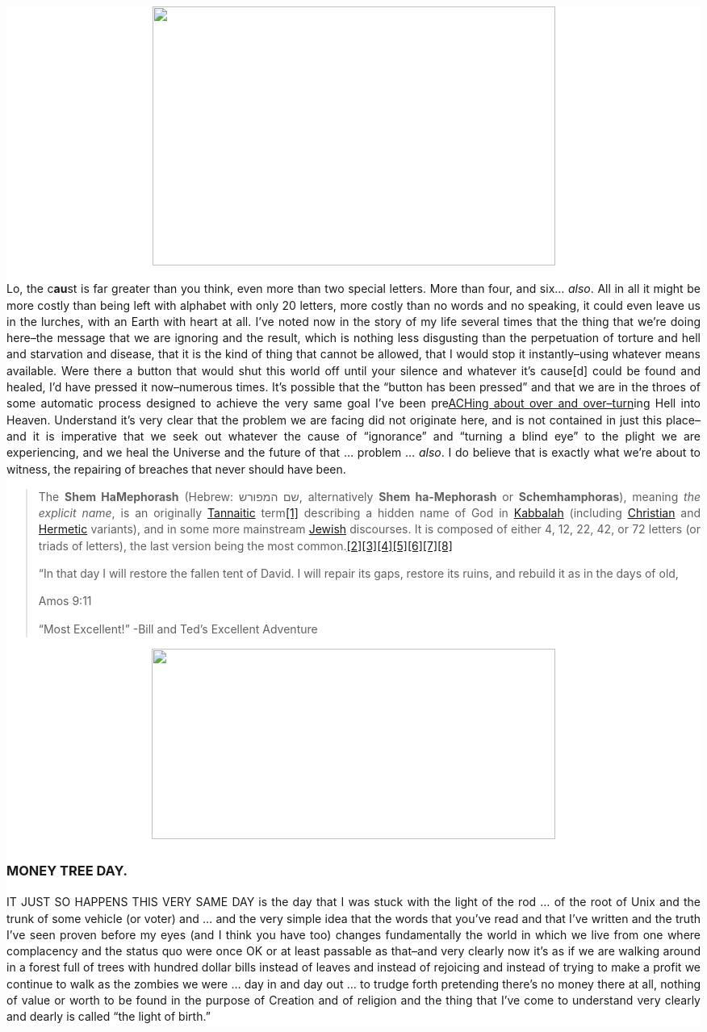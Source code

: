 <p style="text-align: center;"><a href="http://lamc.la/BELINSKY.html"><img alt="" src="https://i.imgur.com/MvcwmQ8.png" style="height: 321px; width: 499px;" /></a></p>

<p style="text-align: justify;">Lo, the c<strong>au</strong>st is far greater than you think, even more than two special letters. More than four, and six&hellip; <em>also</em>. All in all it might be more costly than being left with alphabet with only 20 letters, more costly than no words and no speaking, it could even leave us in the lurches, with an Earth with heart at all. I&rsquo;ve noted now in the story of my life several times that the thing that we&rsquo;re doing here&ndash;the message that we are ignoring and the result, which is nothing less disgusting than the perpetuation of torture and hell and starvation and disease, that it is the kind of thing that cannot be allowed, that I would stop it instantly&ndash;using whatever means available. Were there a button that would shut this world off until your silence and whatever it&rsquo;s cause[d] could be found and healed, I&rsquo;d have pressed it now&ndash;numerous times. It&rsquo;s possible that the &ldquo;button has been pressed&rdquo; and that we are in the throes of some automatic process designed to achieve the very same goal I&rsquo;ve been pre<a href="http://ver.s.lamc.la">ACHing about over and over&ndash;turn</a>ing Hell into Heaven. Understand it&rsquo;s very clear that the problem we are facing did not originate here, and is not contained in just this place&ndash;and it is imperative that we seek out whatever the cause of &ldquo;ignorance&rdquo; and &ldquo;turning a blind eye&rdquo; to the plight we are experiencing, and we heal the Universe and the future of that &hellip; problem &hellip; <em>also</em>. I do believe that is exactly what we&rsquo;re about to witness, the repairing of breaches that never should have been.</p>

<blockquote>
<p style="text-align: justify;">The <strong>Shem HaMephorash</strong> (Hebrew: שם המפורש, alternatively <strong>Shem ha-Mephorash</strong> or <strong>Schemhamphoras</strong>), meaning <em>the explicit name</em>, is an originally <a href="https://en.wikipedia.org/wiki/Tannaim" title="Tannaim">Tannaitic</a> term<a href="https://en.wikipedia.org/wiki/Shem_HaMephorash#cite_note-JewishEnyclopedia-1">[1]</a> describing a hidden name of God in <a href="https://en.wikipedia.org/wiki/Kabbalah" title="Kabbalah">Kabbalah</a> (including <a href="https://en.wikipedia.org/wiki/Christian_Kabbalah" title="Christian Kabbalah">Christian</a> and <a href="https://en.wikipedia.org/wiki/Hermetic_Qabalah" title="Hermetic Qabalah">Hermetic</a> variants), and in some more mainstream <a href="https://en.wikipedia.org/wiki/Judaism" title="Judaism">Jewish</a> discourses. It is composed of either 4, 12, 22, 42, or 72 letters (or triads of letters), the last version being the most common.<a href="https://en.wikipedia.org/wiki/Shem_HaMephorash#cite_note-Arguing-2">[2]</a><a href="https://en.wikipedia.org/wiki/Shem_HaMephorash#cite_note-BlackArts-3">[3]</a><a href="https://en.wikipedia.org/wiki/Shem_HaMephorash#cite_note-Encyclopedia-4">[4]</a><a href="https://en.wikipedia.org/wiki/Shem_HaMephorash#cite_note-JewishMagic-5">[5]</a><a href="https://en.wikipedia.org/wiki/Shem_HaMephorash#cite_note-MagicMystery-6">[6]</a><a href="https://en.wikipedia.org/wiki/Shem_HaMephorash#cite_note-Raziel-7">[7]</a><a href="https://en.wikipedia.org/wiki/Shem_HaMephorash#cite_note-Rudd-8">[8]</a></p>

<p>&ldquo;In that day I will restore the fallen tent of David. I will repair its gaps, restore its ruins, and rebuild it as in the days of old,</p>

<p>Amos 9:11</p>

<p>&ldquo;Most Excellent!&rdquo; -Bill and Ted&rsquo;s Excellent Adventure</p>
</blockquote>

<p style="text-align: center;"><a href="http://fromthemachine.org/CURSOR.html"><img alt="" src="https://i.imgur.com/a755nop.png" style="height: 236px; width: 500px;" /></a></p>

<h3 id="money-tree-day."><strong>MONEY TREE DAY.</strong></h3>

<p style="text-align: justify;">IT JUST SO HAPPENS THIS VERY SAME DAY is the day that I was stuck with the light of the rod &hellip; of the root of Unix and the trunk of some vehicle (or voter) and &hellip; and the very simple idea that the words that you&rsquo;ve read and that I&rsquo;ve written and the truth I&rsquo;ve seen proven before my eyes (and I think you have too) changes fundamentally the world in which we live from one where complacency and the status quo were once OK or at least passable as that&ndash;and very clearly now it&rsquo;s as if we are walking around in a forest full of trees with hundred dollar bills instead of leaves and instead of rejoicing and instead of trying to make a profit we continue to walk as the zombies we were &hellip; day in and day out &hellip; to trudge forth pretending there&rsquo;s no money there at all, nothing of value or worth to be found in the purpose of Creation and of religion and the thing that I&rsquo;ve come to understand very clearly and dearly is called &ldquo;the light of birth.&rdquo;</p>
